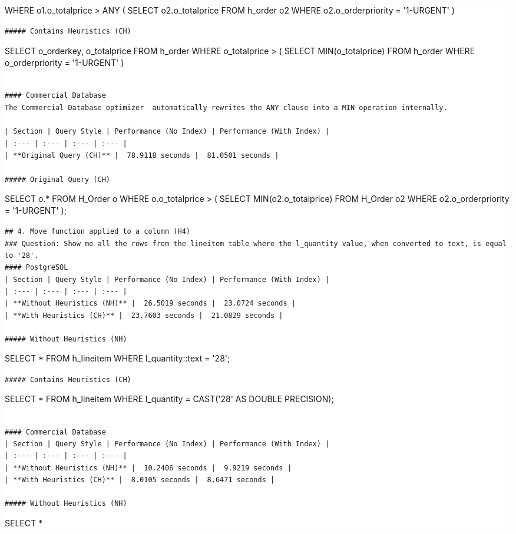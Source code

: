 WHERE o1.o_totalprice > ANY (
    SELECT o2.o_totalprice
    FROM h_order o2
    WHERE o2.o_orderpriority = '1-URGENT'
)
```
##### Contains Heuristics (CH)
```
SELECT o_orderkey, o_totalprice
FROM h_order
WHERE o_totalprice > (
    SELECT MIN(o_totalprice)
    FROM h_order
    WHERE o_orderpriority = '1-URGENT'
)
```

#### Commercial Database
The Commercial Database optimizer  automatically rewrites the ANY clause into a MIN operation internally.

| Section | Query Style | Performance (No Index) | Performance (With Index) |
| :--- | :--- | :--- | :--- |
| **Original Query (CH)** |  78.9118 seconds |  81.0501 seconds |

##### Original Query (CH)
```
SELECT o.*
FROM H_Order o
WHERE o.o_totalprice > (
    SELECT MIN(o2.o_totalprice)
    FROM H_Order o2
    WHERE o2.o_orderpriority = '1-URGENT'
);
```
## 4. Move function applied to a column (H4)
### Question: Show me all the rows from the lineitem table where the l_quantity value, when converted to text, is equal to '28'.
#### PostgreSQL
| Section | Query Style | Performance (No Index) | Performance (With Index) |
| :--- | :--- | :--- | :--- |
| **Without Heuristics (NH)** |  26.5019 seconds |  23.0724 seconds |
| **With Heuristics (CH)** |  23.7603 seconds |  21.0829 seconds |

##### Without Heuristics (NH)
```
SELECT *
FROM h_lineitem
WHERE l_quantity::text = '28';
```
##### Contains Heuristics (CH)
```
SELECT *
FROM h_lineitem
WHERE l_quantity = CAST('28' AS DOUBLE PRECISION);
```

#### Commercial Database
| Section | Query Style | Performance (No Index) | Performance (With Index) |
| :--- | :--- | :--- | :--- |
| **Without Heuristics (NH)** |  10.2406 seconds |  9.9219 seconds |
| **With Heuristics (CH)** |  8.0105 seconds |  8.6471 seconds |

##### Without Heuristics (NH)
```
SELECT *